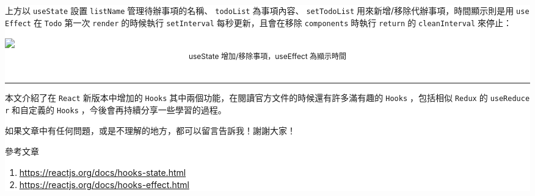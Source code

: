 上方以 <code class="hm iy iz ja jb b">useState</code> 設置 <code class="hm iy iz ja jb b">listName</code> 管理待辦事項的名稱、 <code class="hm iy iz ja jb b">todoList</code> 為事項內容、 <code class="hm iy iz ja jb b">setTodoList</code> 用來新增/移除代辦事項，時間顯示則是用 <code class="hm iy iz ja jb b">useEffect</code> 在 <code class="hm iy iz ja jb b">Todo</code> 第一次 <code class="hm iy iz ja jb b">render</code> 的時候執行 <code class="hm iy iz ja jb b">setInterval</code> 每秒更新，且會在移除 <code class="hm iy iz ja jb b">components</code> 時執行 <code class="hm iy iz ja jb b">return</code> 的 <code class="hm iy iz ja jb b">cleanInterval</code> 來停止：

<div><img class="dz t u hi ak" src="https://miro.medium.com/max/868/1*5GJkchsZZHquwU2smY8LmQ.gif" role="presentation"><div style="display:flex; justify-content:center; font-size: 12px">
            <span>useState 增加/移除事項，useEffect 為顯示時間</span>
          </div></div><br/>

---

本文介紹了在 <code class="hm iy iz ja jb b">React</code> 新版本中增加的 <code class="hm iy iz ja jb b">Hooks</code> 其中兩個功能，在閱讀官方文件的時候還有許多滿有趣的 <code class="hm iy iz ja jb b">Hooks</code> ，包括相似 <code class="hm iy iz ja jb b">Redux</code> 的 <code class="hm iy iz ja jb b">useReducer</code> 和自定義的 <code class="hm iy iz ja jb b">Hooks</code> ，今後會再持續分享一些學習的過程。

如果文章中有任何問題，或是不理解的地方，都可以留言告訴我！謝謝大家！

參考文章

<ol>
<li id="698b" class="ik il em at im b in jq ip jr ir js it jt iv ju ix jv jw jx"><a href="https://reactjs.org/docs/hooks-state.html" class="dj by li lj lk ll" target="_blank" rel="noopener nofollow">https://reactjs.org/docs/hooks-state.html</a></li><li id="f3bd" class="ik il em at im b in jy ip jz ir ka it kb iv kc ix jv jw jx"><a href="https://reactjs.org/docs/hooks-effect.html" class="dj by li lj lk ll" target="_blank" rel="noopener nofollow">https://reactjs.org/docs/hooks-effect.html</a></li>
</ol>